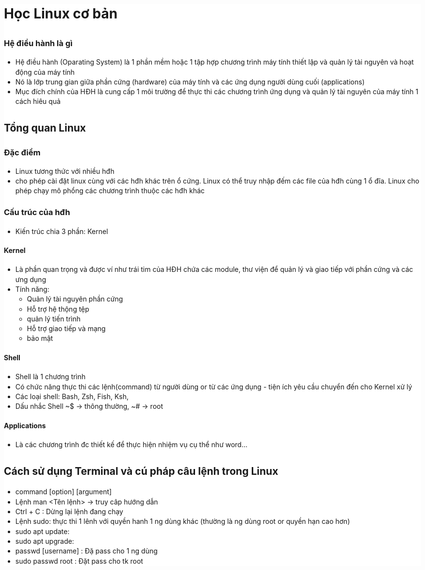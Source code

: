 # Học Linux cơ bản 
## 
### Hệ điều hành là gì
- Hệ điều hành (Oparating System) là 1 phần mềm hoặc 1 tập hợp chương trình máy tính thiết lập và quản lý tài nguyên và hoạt động của máy tính
- Nó là lớp trung gian giữa phần cứng (hardware) của máy tính và các ứng dụng người dùng cuối (applications)
- Mục đích chính của HĐH là cung cấp 1 môi trường để thực thi các chương trình ứng dụng và quản lý tài nguyên của máy tính 1 cách hiêu quả
## Tổng quan Linux
### Đặc điểm 
- Linux tương thức với nhiều hđh 
- cho phép cài đặt linux cùng với các hđh khác trên ổ cứng. Linux có thể truy nhập đếm các file của hđh cùng 1 ổ đĩa. Linux cho phép chạy mô phổng các chương trình thuộc các hđh khác
### Cấu trúc của hđh
- Kiến trúc chia 3 phần: Kernel
#### Kernel
- Là phần quan trọng và được ví như trái tim của HĐH chứa các module, thư viện để quản lý và giao tiếp với phần cứng và các ưng dụng
- Tính năng:
    - Quản lý tài nguyên phần cứng
    - Hỗ trợ hệ thộng tệp
    - quản lý tiến trình
    - Hỗ trợ giao tiếp và mạng
    - bảo mật
#### Shell
- Shell là 1 chương trình
- Có chức năng thực thi các lệnh(command) từ người dùng or từ các ứng dụng - tiện ích yêu cầu chuyển đến cho Kernel xử lý
- Các loại shell: Bash, Zsh, Fish, Ksh, 
- Dấu nhắc Shell ~$ -> thông thường, ~# -> root
#### Applications
- Là các chương trình đc thiết kế để thực hiện nhiệm vụ cụ thể như word...
## Cách sử dụng Terminal và cú pháp câu lệnh trong Linux
- command [option] [argument]
- Lệnh man <Tên lệnh> -> truy câp hướng dẫn
- Ctrl + C : Dừng lại lệnh đang chạy
- Lệnh sudo: thực thi 1 lênh với quyền hanh 1 ng dùng khác (thường là ng dùng root or quyền hạn cao hơn)
- sudo apt update:
- sudo apt upgrade:
- passwd [username] : Đặ pass cho 1 ng dùng
- sudo passwd root : Đặt pass cho tk root
